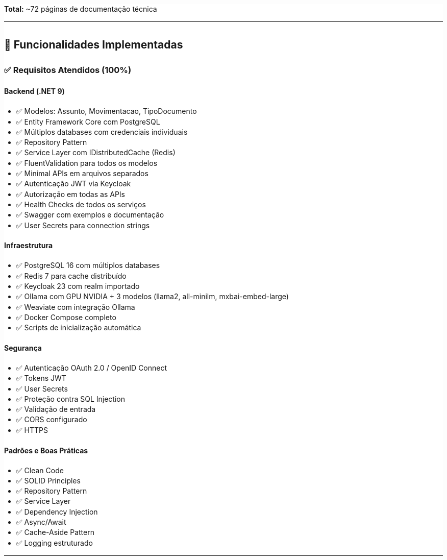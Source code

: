**Total:** ~72 páginas de documentação técnica

---

## 🎯 Funcionalidades Implementadas

### ✅ Requisitos Atendidos (100%)

#### Backend (.NET 9)
- ✅ Modelos: Assunto, Movimentacao, TipoDocumento
- ✅ Entity Framework Core com PostgreSQL
- ✅ Múltiplos databases com credenciais individuais
- ✅ Repository Pattern
- ✅ Service Layer com IDistributedCache (Redis)
- ✅ FluentValidation para todos os modelos
- ✅ Minimal APIs em arquivos separados
- ✅ Autenticação JWT via Keycloak
- ✅ Autorização em todas as APIs
- ✅ Health Checks de todos os serviços
- ✅ Swagger com exemplos e documentação
- ✅ User Secrets para connection strings

#### Infraestrutura
- ✅ PostgreSQL 16 com múltiplos databases
- ✅ Redis 7 para cache distribuído
- ✅ Keycloak 23 com realm importado
- ✅ Ollama com GPU NVIDIA + 3 modelos (llama2, all-minilm, mxbai-embed-large)
- ✅ Weaviate com integração Ollama
- ✅ Docker Compose completo
- ✅ Scripts de inicialização automática

#### Segurança
- ✅ Autenticação OAuth 2.0 / OpenID Connect
- ✅ Tokens JWT
- ✅ User Secrets
- ✅ Proteção contra SQL Injection
- ✅ Validação de entrada
- ✅ CORS configurado
- ✅ HTTPS

#### Padrões e Boas Práticas
- ✅ Clean Code
- ✅ SOLID Principles
- ✅ Repository Pattern
- ✅ Service Layer
- ✅ Dependency Injection
- ✅ Async/Await
- ✅ Cache-Aside Pattern
- ✅ Logging estruturado

---

